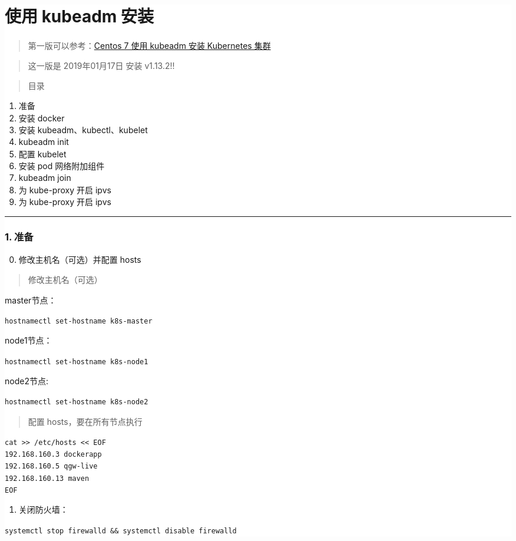 # 使用 kubeadm 安装

> 第一版可以参考：[Centos 7 使用 kubeadm 安装 Kubernetes 集群]()

> 这一版是 2019年01月17日 安装 v1.13.2!!

> 目录
1. 准备
2. 安装 docker
3. 安装 kubeadm、kubectl、kubelet
4. kubeadm init
5. 配置 kubelet
6. 安装 pod 网络附加组件
7. kubeadm join
8. 为 kube-proxy 开启 ipvs
9. 为 kube-proxy 开启 ipvs

---

### 1. 准备

0. 修改主机名（可选）并配置 hosts

> 修改主机名（可选）

master节点：

```
hostnamectl set-hostname k8s-master
```

node1节点：

```
hostnamectl set-hostname k8s-node1
```

node2节点:

```
hostnamectl set-hostname k8s-node2
```

> 配置 hosts，要在所有节点执行

```
cat >> /etc/hosts << EOF
192.168.160.3 dockerapp
192.168.160.5 qgw-live
192.168.160.13 maven
EOF
```

1. 关闭防火墙： 

```
systemctl stop firewalld && systemctl disable firewalld
```
